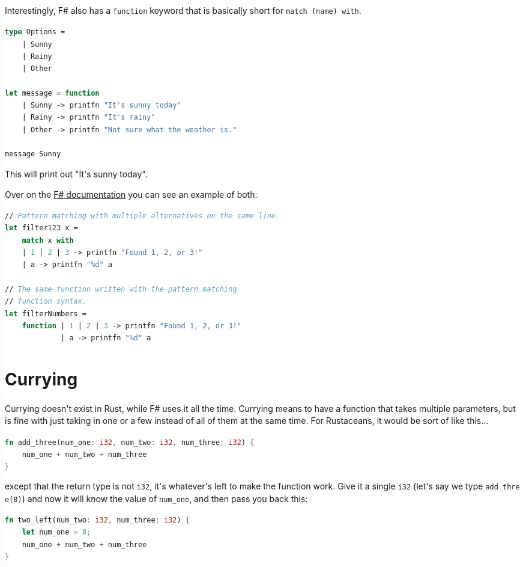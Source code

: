 Interestingly, F# also has a `function` keyword that is basically short for `match (name) with`.

```fs
type Options = 
    | Sunny
    | Rainy
    | Other

let message = function
    | Sunny -> printfn "It's sunny today"
    | Rainy -> printfn "It's rainy"
    | Other -> printfn "Not sure what the weather is."

message Sunny
```

This will print out "It's sunny today".

Over on the [F# documentation](https://docs.microsoft.com/en-us/dotnet/fsharp/language-reference/match-expressions) you can see an example of both:

```fs
// Pattern matching with multiple alternatives on the same line.
let filter123 x =
    match x with
    | 1 | 2 | 3 -> printfn "Found 1, 2, or 3!"
    | a -> printfn "%d" a

// The same function written with the pattern matching
// function syntax.
let filterNumbers =
    function | 1 | 2 | 3 -> printfn "Found 1, 2, or 3!"
             | a -> printfn "%d" a
```



# Currying

Currying doesn't exist in Rust, while F# uses it all the time. Currying means to have a function that takes multiple parameters, but is fine with just taking in one or a few instead of all of them at the same time. For Rustaceans, it would be sort of like this...

```rust
fn add_three(num_one: i32, num_two: i32, num_three: i32) {
    num_one + num_two + num_three
}
```

except that the return type is not `i32`, it's whatever's left to make the function work. Give it a single `i32` (let's say we type `add_three(8)`) and now it will know the value of `num_one`, and then pass you back this:

```rust
fn two_left(num_two: i32, num_three: i32) {
    let num_one = 8;
    num_one + num_two + num_three
}
```
